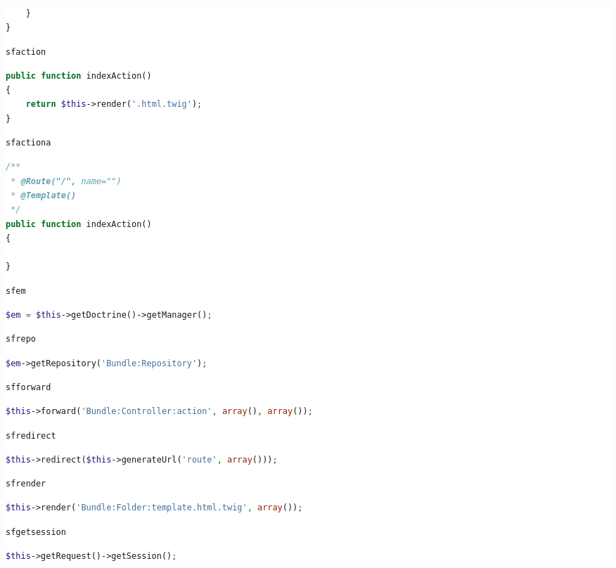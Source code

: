 ``` php
    }
}
```

`sfaction`

``` php
public function indexAction()
{
    return $this->render('.html.twig');
}
```

`sfactiona`

``` php
/**
 * @Route("/", name="")
 * @Template()
 */
public function indexAction()
{

}
```

`sfem`

``` php
$em = $this->getDoctrine()->getManager();
```

`sfrepo`

``` php
$em->getRepository('Bundle:Repository');
```

`sfforward`

``` php
$this->forward('Bundle:Controller:action', array(), array());
```

`sfredirect`

``` php
$this->redirect($this->generateUrl('route', array()));
```

`sfrender`

``` php
$this->render('Bundle:Folder:template.html.twig', array());
```

`sfgetsession`

``` php
$this->getRequest()->getSession();
```
